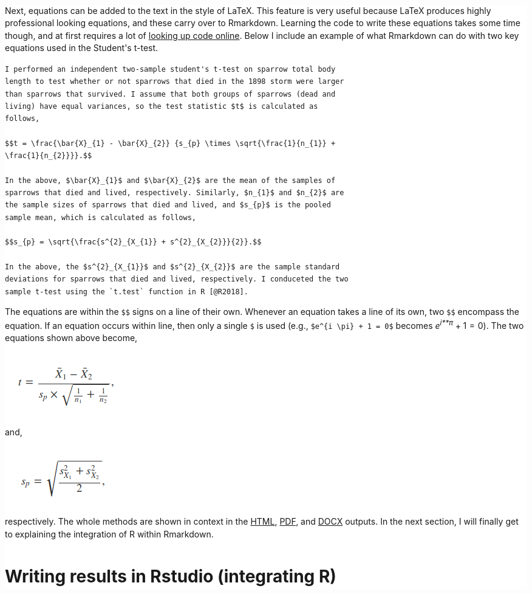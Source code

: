 Next, equations can be added to the text in the style of LaTeX. This feature is very useful because LaTeX produces highly professional looking equations, and these carry over to Rmarkdown. Learning the code to write these equations takes some time though, and at first requires a lot of [looking up code online](https://en.wikibooks.org/wiki/LaTeX/Mathematics). Below I include an example of what Rmarkdown can do with two key equations used in the Student's t-test.

    I performed an independent two-sample student's t-test on sparrow total body 
    length to test whether or not sparrows that died in the 1898 storm were larger 
    than sparrows that survived. I assume that both groups of sparrows (dead and 
    living) have equal variances, so the test statistic $t$ is calculated as 
    follows,

    $$t = \frac{\bar{X}_{1} - \bar{X}_{2}} {s_{p} \times \sqrt{\frac{1}{n_{1}} + 
    \frac{1}{n_{2}}}}.$$

    In the above, $\bar{X}_{1}$ and $\bar{X}_{2}$ are the mean of the samples of 
    sparrows that died and lived, respectively. Similarly, $n_{1}$ and $n_{2}$ are 
    the sample sizes of sparrows that died and lived, and $s_{p}$ is the pooled 
    sample mean, which is calculated as follows,

    $$s_{p} = \sqrt{\frac{s^{2}_{X_{1}} + s^{2}_{X_{2}}}{2}}.$$

    In the above, the $s^{2}_{X_{1}}$ and $s^{2}_{X_{2}}$ are the sample standard 
    deviations for sparrows that died and lived, respectively. I conduceted the two 
    sample t-test using the `t.test` function in R [@R2018].

The equations are within the `$$` signs on a line of their own. Whenever an equation takes a line of its own, two `$$` encompass the equation. If an equation occurs within line, then only a single `$` is used (e.g., `$e^{i \pi} + 1 = 0$` becomes *e*<sup>*i**π*</sup> + 1 = 0). The two equations shown above become,

![](../images/Manuscripts_in_Rmarkdown_eq1.png)

and,

![](../images/Manuscripts_in_Rmarkdown_eq2.png)

respectively. The whole methods are shown in context in the [HTML](https://stirlingcodingclub.github.io/Manuscripts_in_Rmarkdown/ms_history/ms_evolution.html), [PDF](https://github.com/StirlingCodingClub/Manuscripts_in_Rmarkdown/blob/74c62583e36934b6400214a18bc9793932438fc3/ms.pdf), and [DOCX](https://github.com/StirlingCodingClub/Manuscripts_in_Rmarkdown/raw/74c62583e36934b6400214a18bc9793932438fc3/ms.docx) outputs. In the next section, I will finally get to explaining the integration of R within Rmarkdown.

<a name="results">Writing results in Rstudio (integrating R)</a>
================================================================
